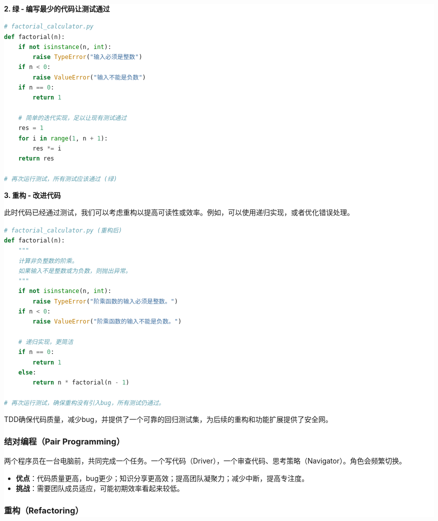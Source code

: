 **2. 绿 - 编写最少的代码让测试通过**

```python
# factorial_calculator.py
def factorial(n):
    if not isinstance(n, int):
        raise TypeError("输入必须是整数")
    if n < 0:
        raise ValueError("输入不能是负数")
    if n == 0:
        return 1
    
    # 简单的迭代实现，足以让现有测试通过
    res = 1
    for i in range(1, n + 1):
        res *= i
    return res

# 再次运行测试，所有测试应该通过 (绿)
```

**3. 重构 - 改进代码**

此时代码已经通过测试，我们可以考虑重构以提高可读性或效率。例如，可以使用递归实现，或者优化错误处理。

```python
# factorial_calculator.py (重构后)
def factorial(n):
    """
    计算非负整数的阶乘。
    如果输入不是整数或为负数，则抛出异常。
    """
    if not isinstance(n, int):
        raise TypeError("阶乘函数的输入必须是整数。")
    if n < 0:
        raise ValueError("阶乘函数的输入不能是负数。")
    
    # 递归实现，更简洁
    if n == 0:
        return 1
    else:
        return n * factorial(n - 1)

# 再次运行测试，确保重构没有引入bug，所有测试仍通过。
```
TDD确保代码质量，减少bug，并提供了一个可靠的回归测试集，为后续的重构和功能扩展提供了安全网。

### 结对编程（Pair Programming）

两个程序员在一台电脑前，共同完成一个任务。一个写代码（Driver），一个审查代码、思考策略（Navigator）。角色会频繁切换。

*   **优点**：代码质量更高，bug更少；知识分享更高效；提高团队凝聚力；减少中断，提高专注度。
*   **挑战**：需要团队成员适应，可能初期效率看起来较低。

### 重构（Refactoring）
